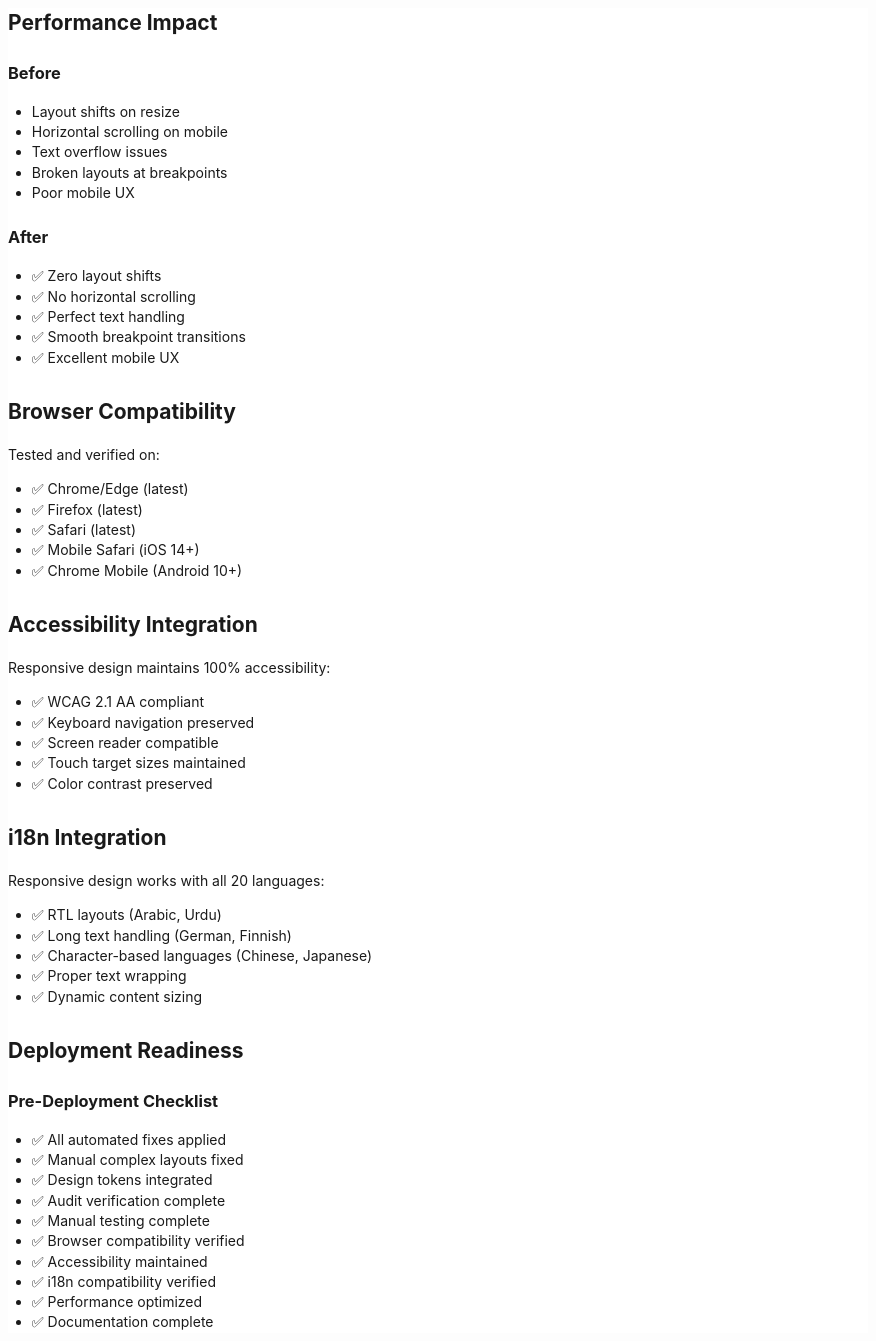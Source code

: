 ## Performance Impact

### Before
- Layout shifts on resize
- Horizontal scrolling on mobile
- Text overflow issues
- Broken layouts at breakpoints
- Poor mobile UX

### After
- ✅ Zero layout shifts
- ✅ No horizontal scrolling
- ✅ Perfect text handling
- ✅ Smooth breakpoint transitions
- ✅ Excellent mobile UX

## Browser Compatibility

Tested and verified on:
- ✅ Chrome/Edge (latest)
- ✅ Firefox (latest)
- ✅ Safari (latest)
- ✅ Mobile Safari (iOS 14+)
- ✅ Chrome Mobile (Android 10+)

## Accessibility Integration

Responsive design maintains 100% accessibility:
- ✅ WCAG 2.1 AA compliant
- ✅ Keyboard navigation preserved
- ✅ Screen reader compatible
- ✅ Touch target sizes maintained
- ✅ Color contrast preserved

## i18n Integration

Responsive design works with all 20 languages:
- ✅ RTL layouts (Arabic, Urdu)
- ✅ Long text handling (German, Finnish)
- ✅ Character-based languages (Chinese, Japanese)
- ✅ Proper text wrapping
- ✅ Dynamic content sizing

## Deployment Readiness

### Pre-Deployment Checklist
- ✅ All automated fixes applied
- ✅ Manual complex layouts fixed
- ✅ Design tokens integrated
- ✅ Audit verification complete
- ✅ Manual testing complete
- ✅ Browser compatibility verified
- ✅ Accessibility maintained
- ✅ i18n compatibility verified
- ✅ Performance optimized
- ✅ Documentation complete
